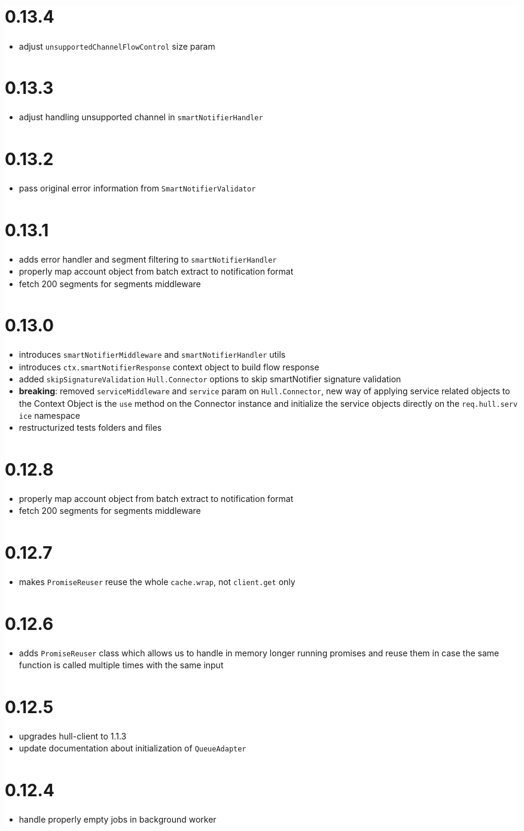 # 0.13.4
* adjust `unsupportedChannelFlowControl` size param

# 0.13.3
* adjust handling unsupported channel in `smartNotifierHandler`

# 0.13.2
* pass original error information from `SmartNotifierValidator`

# 0.13.1
* adds error handler and segment filtering to `smartNotifierHandler`
* properly map account object from batch extract to notification format
* fetch 200 segments for segments middleware

# 0.13.0
* introduces `smartNotifierMiddleware` and `smartNotifierHandler` utils
* introduces `ctx.smartNotifierResponse` context object to build flow response
* added `skipSignatureValidation` `Hull.Connector` options to skip smartNotifier signature validation
* **breaking**: removed `serviceMiddleware` and `service` param on `Hull.Connector`, new way of applying service related objects to the Context Object is the `use` method on the Connector instance and initialize the service objects directly on the `req.hull.service` namespace
* restructurized tests folders and files

# 0.12.8
* properly map account object from batch extract to notification format
* fetch 200 segments for segments middleware

# 0.12.7
* makes `PromiseReuser` reuse the whole `cache.wrap`, not `client.get` only

# 0.12.6
* adds `PromiseReuser` class which allows us to handle in memory longer running promises and reuse them in case the same function is called multiple times with the same input

# 0.12.5
* upgrades hull-client to 1.1.3
* update documentation about initialization of `QueueAdapter`

# 0.12.4
* handle properly empty jobs in background worker
